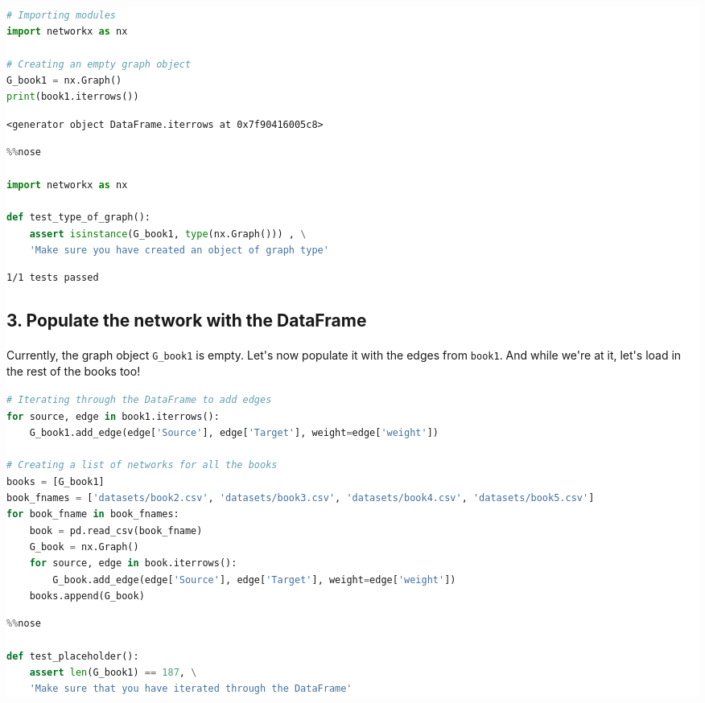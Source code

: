 
```python
# Importing modules
import networkx as nx

# Creating an empty graph object
G_book1 = nx.Graph()
print(book1.iterrows())
```

    <generator object DataFrame.iterrows at 0x7f90416005c8>



```python
%%nose

import networkx as nx

def test_type_of_graph():
    assert isinstance(G_book1, type(nx.Graph())) , \
    'Make sure you have created an object of graph type'
```






    1/1 tests passed




## 3. Populate the network with the DataFrame
<p>Currently, the graph object <code>G_book1</code> is empty. Let's now populate it with the edges from <code>book1</code>. And while we're at it, let's load in the rest of the books too!</p>


```python
# Iterating through the DataFrame to add edges
for source, edge in book1.iterrows():
    G_book1.add_edge(edge['Source'], edge['Target'], weight=edge['weight'])

# Creating a list of networks for all the books
books = [G_book1]
book_fnames = ['datasets/book2.csv', 'datasets/book3.csv', 'datasets/book4.csv', 'datasets/book5.csv']
for book_fname in book_fnames:
    book = pd.read_csv(book_fname)
    G_book = nx.Graph()
    for source, edge in book.iterrows():
        G_book.add_edge(edge['Source'], edge['Target'], weight=edge['weight'])
    books.append(G_book)
```


```python
%%nose

def test_placeholder():
    assert len(G_book1) == 187, \
    'Make sure that you have iterated through the DataFrame'
```
